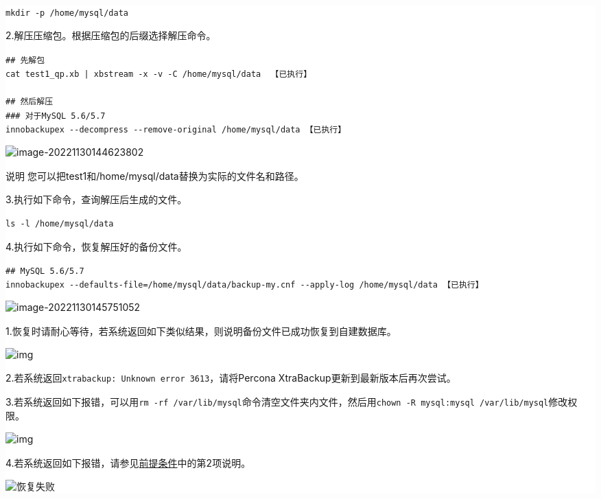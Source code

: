 ```
mkdir -p /home/mysql/data
```



2.解压压缩包。根据压缩包的后缀选择解压命令。

```
## 先解包
cat test1_qp.xb | xbstream -x -v -C /home/mysql/data  【已执行】

## 然后解压
### 对于MySQL 5.6/5.7
innobackupex --decompress --remove-original /home/mysql/data 【已执行】

```

![image-20221130144623802](https://imgoss.xgss.net/picgo/image-20221130144623802.png?aliyun)



说明 您可以把test1和/home/mysql/data替换为实际的文件名和路径。

3.执行如下命令，查询解压后生成的文件。

```
ls -l /home/mysql/data
```



4.执行如下命令，恢复解压好的备份文件。

```
## MySQL 5.6/5.7
innobackupex --defaults-file=/home/mysql/data/backup-my.cnf --apply-log /home/mysql/data 【已执行】
```

![image-20221130145751052](https://imgoss.xgss.net/picgo/image-20221130145751052.png?aliyun)



1.恢复时请耐心等待，若系统返回如下类似结果，则说明备份文件已成功恢复到自建数据库。

![img](https://imgoss.xgss.net/picgo/p47412.jpg?aliyun)

2.若系统返回`xtrabackup: Unknown error 3613`，请将Percona XtraBackup更新到最新版本后再次尝试。



3.若系统返回如下报错，可以用`rm -rf /var/lib/mysql`命令清空文件夹内文件，然后用`chown -R mysql:mysql /var/lib/mysql`修改权限。

![img](https://imgoss.xgss.net/picgo/p187242.png?aliyun)



4.若系统返回如下报错，请参见[前提条件](https://help.aliyun.com/document_detail/41817.html?spm=5176.19908310.help.dexternal.6fbe1450ernae5#section-ooe-3fz-r97)中的第2项说明。

![恢复失败](https://imgoss.xgss.net/picgo/p298939.png?aliyun)

